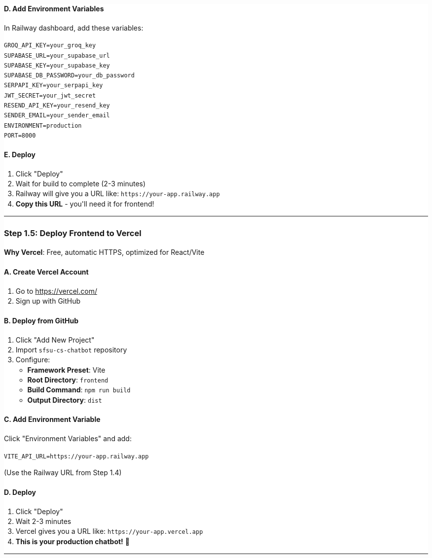 #### D. Add Environment Variables
In Railway dashboard, add these variables:
```
GROQ_API_KEY=your_groq_key
SUPABASE_URL=your_supabase_url
SUPABASE_KEY=your_supabase_key
SUPABASE_DB_PASSWORD=your_db_password
SERPAPI_KEY=your_serpapi_key
JWT_SECRET=your_jwt_secret
RESEND_API_KEY=your_resend_key
SENDER_EMAIL=your_sender_email
ENVIRONMENT=production
PORT=8000
```

#### E. Deploy
1. Click "Deploy"
2. Wait for build to complete (2-3 minutes)
3. Railway will give you a URL like: `https://your-app.railway.app`
4. **Copy this URL** - you'll need it for frontend!

---

### Step 1.5: Deploy Frontend to Vercel

**Why Vercel**: Free, automatic HTTPS, optimized for React/Vite

#### A. Create Vercel Account
1. Go to https://vercel.com/
2. Sign up with GitHub

#### B. Deploy from GitHub
1. Click "Add New Project"
2. Import `sfsu-cs-chatbot` repository
3. Configure:
   - **Framework Preset**: Vite
   - **Root Directory**: `frontend`
   - **Build Command**: `npm run build`
   - **Output Directory**: `dist`

#### C. Add Environment Variable
Click "Environment Variables" and add:
```
VITE_API_URL=https://your-app.railway.app
```
(Use the Railway URL from Step 1.4)

#### D. Deploy
1. Click "Deploy"
2. Wait 2-3 minutes
3. Vercel gives you a URL like: `https://your-app.vercel.app`
4. **This is your production chatbot!** 🎉

---